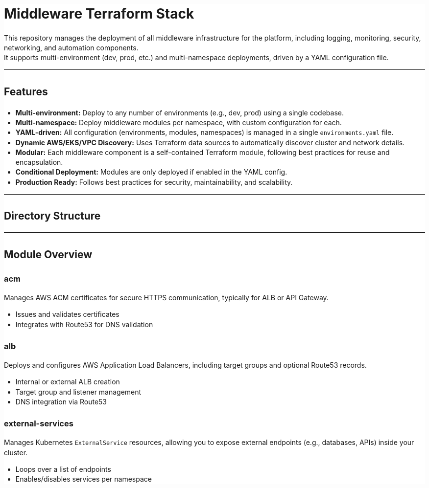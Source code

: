 # Middleware Terraform Stack

This repository manages the deployment of all middleware infrastructure for the platform, including logging, monitoring, security, networking, and automation components.  
It supports multi-environment (dev, prod, etc.) and multi-namespace deployments, driven by a YAML configuration file.

---

## Features

- **Multi-environment:** Deploy to any number of environments (e.g., dev, prod) using a single codebase.
- **Multi-namespace:** Deploy middleware modules per namespace, with custom configuration for each.
- **YAML-driven:** All configuration (environments, modules, namespaces) is managed in a single `environments.yaml` file.
- **Dynamic AWS/EKS/VPC Discovery:** Uses Terraform data sources to automatically discover cluster and network details.
- **Modular:** Each middleware component is a self-contained Terraform module, following best practices for reuse and encapsulation.
- **Conditional Deployment:** Modules are only deployed if enabled in the YAML config.
- **Production Ready:** Follows best practices for security, maintainability, and scalability.

---

## Directory Structure


---

## Module Overview

### acm
Manages AWS ACM certificates for secure HTTPS communication, typically for ALB or API Gateway.
- Issues and validates certificates
- Integrates with Route53 for DNS validation

### alb
Deploys and configures AWS Application Load Balancers, including target groups and optional Route53 records.
- Internal or external ALB creation
- Target group and listener management
- DNS integration via Route53

### external-services
Manages Kubernetes `ExternalService` resources, allowing you to expose external endpoints (e.g., databases, APIs) inside your cluster.
- Loops over a list of endpoints
- Enables/disables services per namespace
